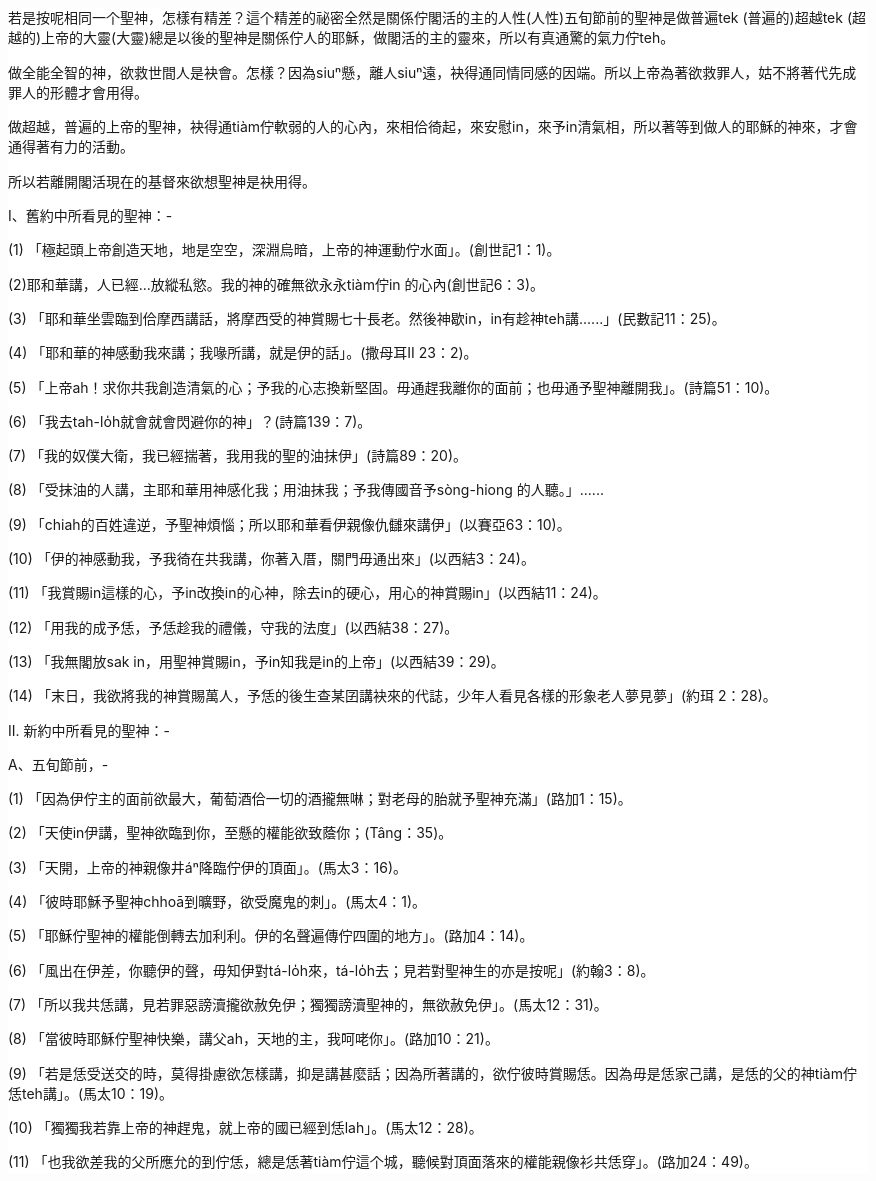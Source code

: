 若是按呢相同一个聖神，怎樣有精差？這个精差的祕密全然是關係佇閣活的主的人性(人性)五旬節前的聖神是做普遍tek (普遍的)超越tek (超越的)上帝的大靈(大靈)總是以後的聖神是關係佇人的耶穌，做閣活的主的靈來，所以有真通驚的氣力佇teh。

做全能全智的神，欲救世間人是袂會。怎樣？因為siuⁿ懸，離人siuⁿ遠，袂得通同情同感的因端。所以上帝為著欲救罪人，姑不將著代先成罪人的形體才會用得。

做超越，普遍的上帝的聖神，袂得通tiàm佇軟弱的人的心內，來相佮徛起，來安慰in，來予in清氣相，所以著等到做人的耶穌的神來，才會通得著有力的活動。

所以若離開閣活現在的基督來欲想聖神是袂用得。

I、舊約中所看見的聖神：-

(1) 「極起頭上帝創造天地，地是空空，深淵烏暗，上帝的神運動佇水面」。(創世記1：1)。

(2)耶和華講，人已經...放縱私慾。我的神的確無欲永永tiàm佇in 的心內(創世記6：3)。

(3) 「耶和華坐雲臨到佮摩西講話，將摩西受的神賞賜七十長老。然後神歇in，in有趁神teh講......」(民數記11：25)。

(4) 「耶和華的神感動我來講；我喙所講，就是伊的話」。(撒母耳II 23：2)。

(5) 「上帝ah！求你共我創造清氣的心；予我的心志換新堅固。毋通趕我離你的面前；也毋通予聖神離開我」。(詩篇51：10)。

(6) 「我去tah-lo̍h就會就會閃避你的神」？(詩篇139：7)。

(7) 「我的奴僕大衛，我已經揣著，我用我的聖的油抹伊」(詩篇89：20)。

(8) 「受抹油的人講，主耶和華用神感化我；用油抹我；予我傳國音予sòng-hiong 的人聽。」......

(9) 「chiah的百姓違逆，予聖神煩惱；所以耶和華看伊親像仇讎來講伊」(以賽亞63：10)。

(10) 「伊的神感動我，予我徛在共我講，你著入厝，關門毋通出來」(以西結3：24)。

(11) 「我賞賜in這樣的心，予in改換in的心神，除去in的硬心，用心的神賞賜in」(以西結11：24)。

(12) 「用我的成予恁，予恁趁我的禮儀，守我的法度」(以西結38：27)。

(13) 「我無閣放sak in，用聖神賞賜in，予in知我是in的上帝」(以西結39：29)。

(14) 「末日，我欲將我的神賞賜萬人，予恁的後生查某囝講袂來的代誌，少年人看見各樣的形象老人夢見夢」(約珥 2：28)。

II. 新約中所看見的聖神：-

A、五旬節前，-

(1) 「因為伊佇主的面前欲最大，葡萄酒佮一切的酒攏無啉；對老母的胎就予聖神充滿」(路加1：15)。

(2) 「天使in伊講，聖神欲臨到你，至懸的權能欲致蔭你；(Tâng：35)。

(3) 「天開，上帝的神親像井áⁿ降臨佇伊的頂面」。(馬太3：16)。

(4) 「彼時耶穌予聖神chhoā到曠野，欲受魔鬼的刺」。(馬太4：1)。

(5) 「耶穌佇聖神的權能倒轉去加利利。伊的名聲遍傳佇四圍的地方」。(路加4：14)。

(6) 「風出在伊差，你聽伊的聲，毋知伊對tá-lo̍h來，tá-lo̍h去；見若對聖神生的亦是按呢」(約翰3：8)。

(7) 「所以我共恁講，見若罪惡謗瀆攏欲赦免伊；獨獨謗瀆聖神的，無欲赦免伊」。(馬太12：31)。

(8) 「當彼時耶穌佇聖神快樂，講父ah，天地的主，我呵咾你」。(路加10：21)。

(9) 「若是恁受送交的時，莫得掛慮欲怎樣講，抑是講甚麼話；因為所著講的，欲佇彼時賞賜恁。因為毋是恁家己講，是恁的父的神tiàm佇恁teh講」。(馬太10：19)。

(10) 「獨獨我若靠上帝的神趕鬼，就上帝的國已經到恁lah」。(馬太12：28)。

(11) 「也我欲差我的父所應允的到佇恁，總是恁著tiàm佇這个城，聽候對頂面落來的權能親像衫共恁穿」。(路加24：49)。
